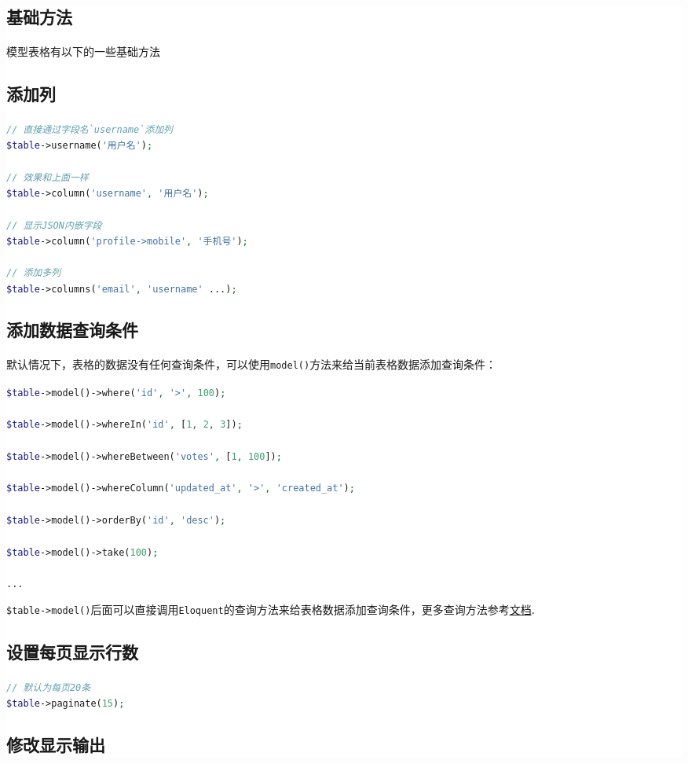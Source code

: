 ## 基础方法

模型表格有以下的一些基础方法

## 添加列

```php
// 直接通过字段名`username`添加列
$table->username('用户名');

// 效果和上面一样
$table->column('username', '用户名');

// 显示JSON内嵌字段
$table->column('profile->mobile', '手机号');

// 添加多列
$table->columns('email', 'username' ...);
```

## 添加数据查询条件

默认情况下，表格的数据没有任何查询条件，可以使用`model()`方法来给当前表格数据添加查询条件：

```php
$table->model()->where('id', '>', 100);

$table->model()->whereIn('id', [1, 2, 3]);

$table->model()->whereBetween('votes', [1, 100]);

$table->model()->whereColumn('updated_at', '>', 'created_at');

$table->model()->orderBy('id', 'desc');

$table->model()->take(100);

...
```

`$table->model()`后面可以直接调用`Eloquent`的查询方法来给表格数据添加查询条件，更多查询方法参考[文档](https://laravel.com/docs/11.x/queries).

## 设置每页显示行数

```php
// 默认为每页20条
$table->paginate(15);
```

## 修改显示输出

